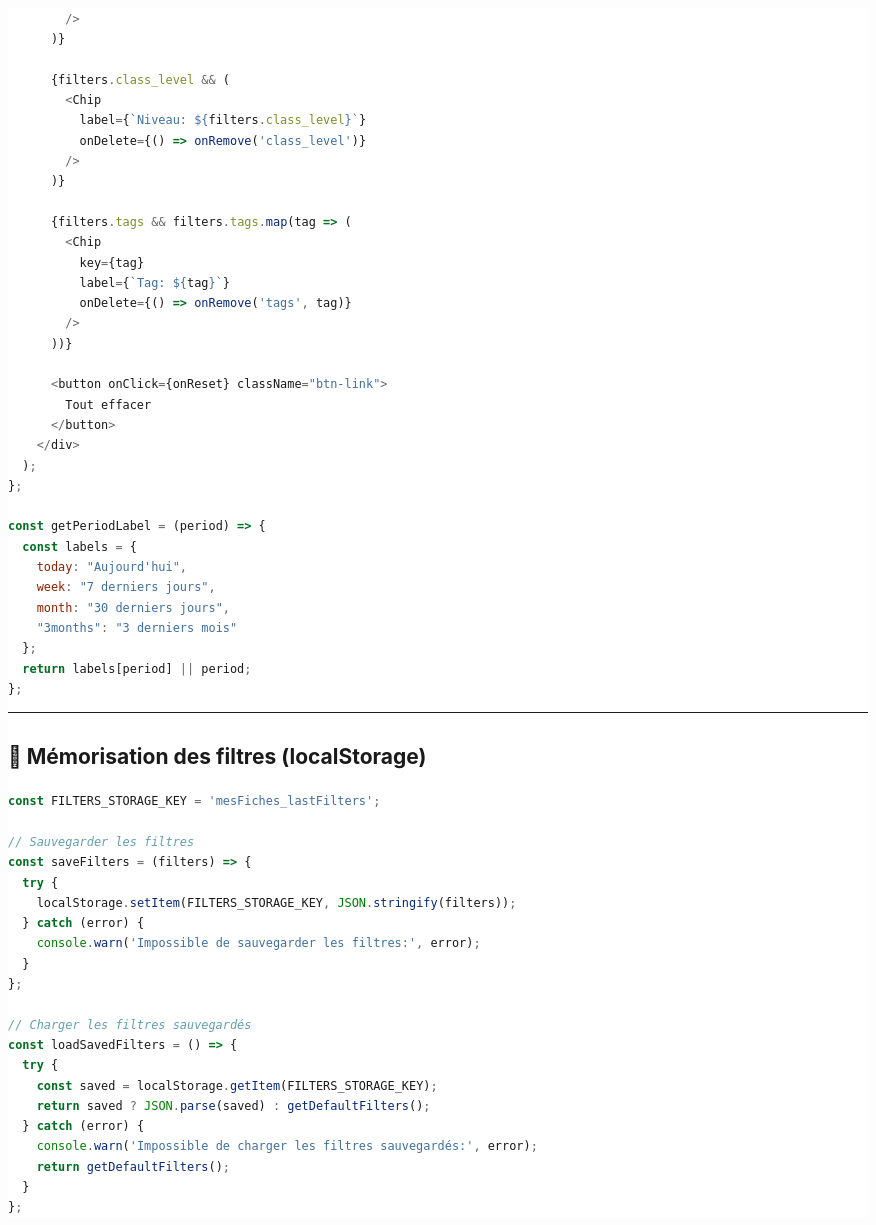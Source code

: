 ```javascript
        />
      )}
      
      {filters.class_level && (
        <Chip
          label={`Niveau: ${filters.class_level}`}
          onDelete={() => onRemove('class_level')}
        />
      )}
      
      {filters.tags && filters.tags.map(tag => (
        <Chip
          key={tag}
          label={`Tag: ${tag}`}
          onDelete={() => onRemove('tags', tag)}
        />
      ))}
      
      <button onClick={onReset} className="btn-link">
        Tout effacer
      </button>
    </div>
  );
};

const getPeriodLabel = (period) => {
  const labels = {
    today: "Aujourd'hui",
    week: "7 derniers jours",
    month: "30 derniers jours",
    "3months": "3 derniers mois"
  };
  return labels[period] || period;
};
```

---

## 💾 Mémorisation des filtres (localStorage)

```javascript
const FILTERS_STORAGE_KEY = 'mesFiches_lastFilters';

// Sauvegarder les filtres
const saveFilters = (filters) => {
  try {
    localStorage.setItem(FILTERS_STORAGE_KEY, JSON.stringify(filters));
  } catch (error) {
    console.warn('Impossible de sauvegarder les filtres:', error);
  }
};

// Charger les filtres sauvegardés
const loadSavedFilters = () => {
  try {
    const saved = localStorage.getItem(FILTERS_STORAGE_KEY);
    return saved ? JSON.parse(saved) : getDefaultFilters();
  } catch (error) {
    console.warn('Impossible de charger les filtres sauvegardés:', error);
    return getDefaultFilters();
  }
};

```